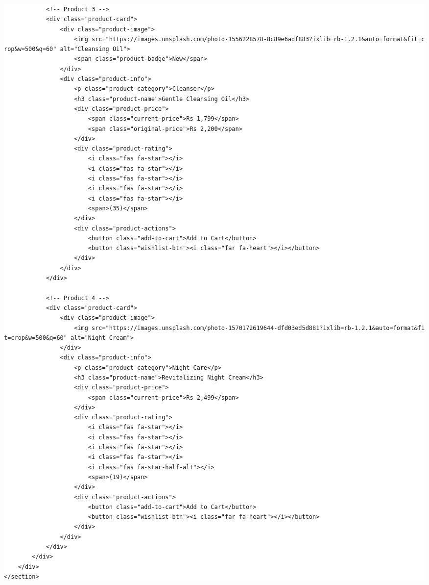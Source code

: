                 <!-- Product 3 -->
                <div class="product-card">
                    <div class="product-image">
                        <img src="https://images.unsplash.com/photo-1556228578-8c89e6adf883?ixlib=rb-1.2.1&auto=format&fit=crop&w=500&q=60" alt="Cleansing Oil">
                        <span class="product-badge">New</span>
                    </div>
                    <div class="product-info">
                        <p class="product-category">Cleanser</p>
                        <h3 class="product-name">Gentle Cleansing Oil</h3>
                        <div class="product-price">
                            <span class="current-price">Rs 1,799</span>
                            <span class="original-price">Rs 2,200</span>
                        </div>
                        <div class="product-rating">
                            <i class="fas fa-star"></i>
                            <i class="fas fa-star"></i>
                            <i class="fas fa-star"></i>
                            <i class="fas fa-star"></i>
                            <i class="fas fa-star"></i>
                            <span>(35)</span>
                        </div>
                        <div class="product-actions">
                            <button class="add-to-cart">Add to Cart</button>
                            <button class="wishlist-btn"><i class="far fa-heart"></i></button>
                        </div>
                    </div>
                </div>
                
                <!-- Product 4 -->
                <div class="product-card">
                    <div class="product-image">
                        <img src="https://images.unsplash.com/photo-1570172619644-dfd03ed5d881?ixlib=rb-1.2.1&auto=format&fit=crop&w=500&q=60" alt="Night Cream">
                    </div>
                    <div class="product-info">
                        <p class="product-category">Night Care</p>
                        <h3 class="product-name">Revitalizing Night Cream</h3>
                        <div class="product-price">
                            <span class="current-price">Rs 2,499</span>
                        </div>
                        <div class="product-rating">
                            <i class="fas fa-star"></i>
                            <i class="fas fa-star"></i>
                            <i class="fas fa-star"></i>
                            <i class="fas fa-star"></i>
                            <i class="fas fa-star-half-alt"></i>
                            <span>(19)</span>
                        </div>
                        <div class="product-actions">
                            <button class="add-to-cart">Add to Cart</button>
                            <button class="wishlist-btn"><i class="far fa-heart"></i></button>
                        </div>
                    </div>
                </div>
            </div>
        </div>
    </section>
